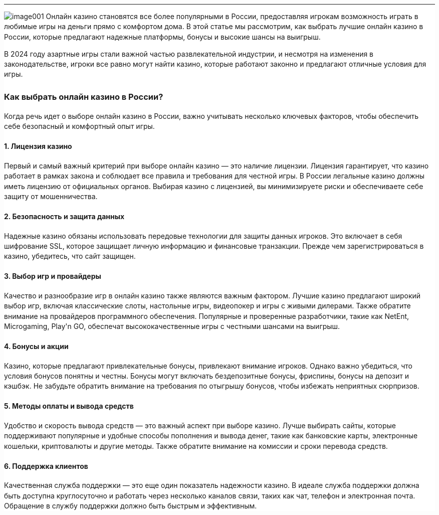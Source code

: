 ***

![image001](https://github.com/user-attachments/assets/e97cacd0-dc02-40db-8b9b-1dd8dce8c385)
Онлайн казино становятся все более популярными в России, предоставляя игрокам возможность играть в любимые игры на деньги прямо с комфортом дома. В этой статье мы рассмотрим, как выбрать лучшие онлайн казино в России, которые предлагают надежные платформы, бонусы и высокие шансы на выигрыш.

В 2024 году азартные игры стали важной частью развлекательной индустрии, и несмотря на изменения в законодательстве, игроки все равно могут найти казино, которые работают законно и предлагают отличные условия для игры.

### Как выбрать онлайн казино в России?

Когда речь идет о выборе онлайн казино в России, важно учитывать несколько ключевых факторов, чтобы обеспечить себе безопасный и комфортный опыт игры.

#### 1. **Лицензия казино**

Первый и самый важный критерий при выборе онлайн казино — это наличие лицензии. Лицензия гарантирует, что казино работает в рамках закона и соблюдает все правила и требования для честной игры. В России легальные казино должны иметь лицензию от официальных органов. Выбирая казино с лицензией, вы минимизируете риски и обеспечиваете себе защиту от мошенничества.

#### 2. **Безопасность и защита данных**

Надежные казино обязаны использовать передовые технологии для защиты данных игроков. Это включает в себя шифрование SSL, которое защищает личную информацию и финансовые транзакции. Прежде чем зарегистрироваться в казино, убедитесь, что сайт защищен.

#### 3. **Выбор игр и провайдеры**

Качество и разнообразие игр в онлайн казино также являются важным фактором. Лучшие казино предлагают широкий выбор игр, включая классические слоты, настольные игры, видеопокер и игры с живыми дилерами. Также обратите внимание на провайдеров программного обеспечения. Популярные и проверенные разработчики, такие как NetEnt, Microgaming, Play'n GO, обеспечат высококачественные игры с честными шансами на выигрыш.

#### 4. **Бонусы и акции**

Казино, которые предлагают привлекательные бонусы, привлекают внимание игроков. Однако важно убедиться, что условия бонусов понятны и честны. Бонусы могут включать бездепозитные бонусы, фриспины, бонусы на депозит и кэшбэк. Не забудьте обратить внимание на требования по отыгрышу бонусов, чтобы избежать неприятных сюрпризов.

#### 5. **Методы оплаты и вывода средств**

Удобство и скорость вывода средств — это важный аспект при выборе казино. Лучше выбирать сайты, которые поддерживают популярные и удобные способы пополнения и вывода денег, такие как банковские карты, электронные кошельки, криптовалюты и другие методы. Также обратите внимание на комиссии и сроки перевода средств.

#### 6. **Поддержка клиентов**

Качественная служба поддержки — это еще один показатель надежности казино. В идеале служба поддержки должна быть доступна круглосуточно и работать через несколько каналов связи, таких как чат, телефон и электронная почта. Обращение в службу поддержки должно быть быстрым и эффективным.
